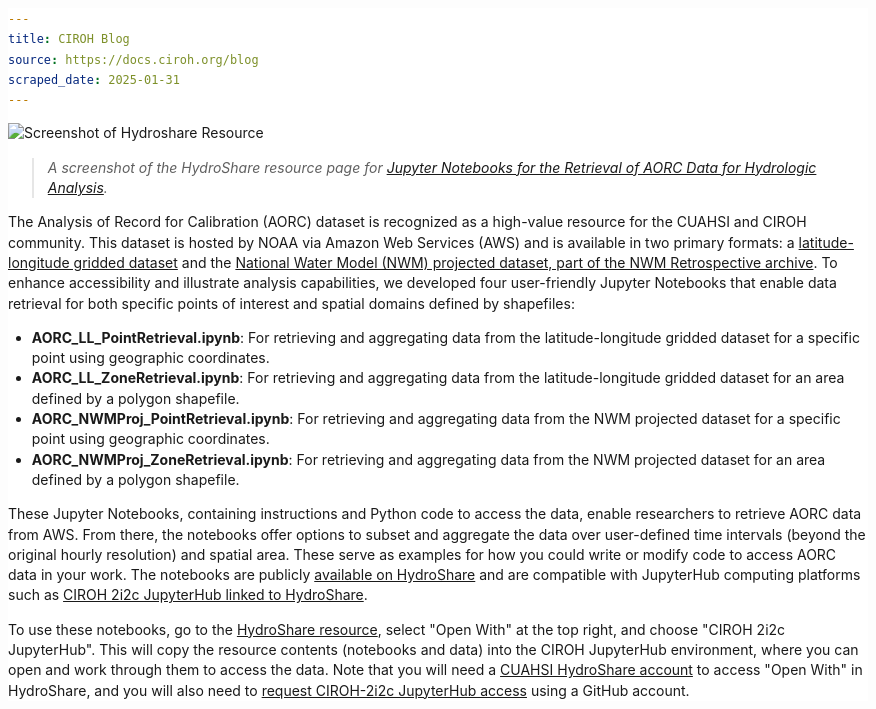 ```yaml
---
title: CIROH Blog
source: https://docs.ciroh.org/blog
scraped_date: 2025-01-31
---
```


![Screenshot of Hydroshare Resource](https://docs.ciroh.org/assets/images/aorc-data-retrieval-hydroshare-8cf1d0e0ef2e88fd3e47058cf2fae473.png)

> _A screenshot of the HydroShare resource page for [Jupyter Notebooks for the Retrieval of AORC Data for Hydrologic Analysis](https://www.hydroshare.org/resource/72ea9726187e43d7b50a624f2acf591f/)._

The Analysis of Record for Calibration (AORC) dataset is recognized as a high-value resource for the CUAHSI and CIROH community.
This dataset is hosted by NOAA via Amazon Web Services (AWS) and is available in two primary formats:
a [latitude-longitude gridded dataset](https://registry.opendata.aws/noaa-nws-aorc/)
and the [National Water Model (NWM) projected dataset, part of the NWM Retrospective archive](https://registry.opendata.aws/nwm-archive/).
To enhance accessibility and illustrate analysis capabilities, we developed four user-friendly Jupyter Notebooks that enable data retrieval for both specific points of interest and spatial domains defined by shapefiles:

- **AORC\_LL\_PointRetrieval.ipynb**: For retrieving and aggregating data from the latitude-longitude gridded dataset for a specific point using geographic coordinates.
- **AORC\_LL\_ZoneRetrieval.ipynb**: For retrieving and aggregating data from the latitude-longitude gridded dataset for an area defined by a polygon shapefile.
- **AORC\_NWMProj\_PointRetrieval.ipynb**: For retrieving and aggregating data from the NWM projected dataset for a specific point using geographic coordinates.
- **AORC\_NWMProj\_ZoneRetrieval.ipynb**: For retrieving and aggregating data from the NWM projected dataset for an area defined by a polygon shapefile.

These Jupyter Notebooks, containing instructions and Python code to access the data, enable researchers to retrieve AORC data from AWS.
From there, the notebooks offer options to subset and aggregate the data over user-defined time intervals (beyond the original hourly resolution) and spatial area.
These serve as examples for how you could write or modify code to access AORC data in your work.
The notebooks are publicly [available on HydroShare](https://www.hydroshare.org/resource/72ea9726187e43d7b50a624f2acf591f/)
and are compatible with JupyterHub computing platforms such as [CIROH 2i2c JupyterHub linked to HydroShare](https://www.hydroshare.org/resource/2dd1ac86e8854d4fb9fe5fbafaec2b98/).

To use these notebooks, go to the [HydroShare resource](https://www.hydroshare.org/resource/72ea9726187e43d7b50a624f2acf591f/),
select "Open With" at the top right, and choose "CIROH 2i2c JupyterHub".
This will copy the resource contents (notebooks and data) into the CIROH JupyterHub environment,
where you can open and work through them to access the data.
Note that you will need a [CUAHSI HydroShare account](https://www.hydroshare.org/) to access "Open With" in HydroShare,
and you will also need to [request CIROH-2i2c JupyterHub access](https://docs.ciroh.org/docs/services/access/#accessing-ciroh-2i2c-jupyterhub) using a GitHub account.
